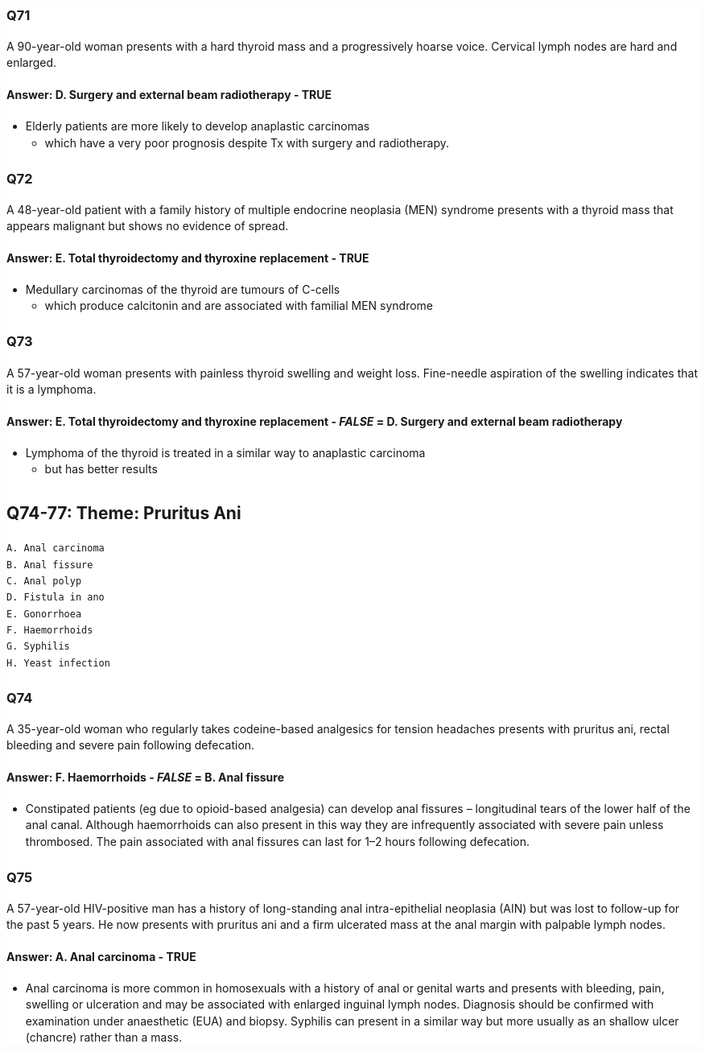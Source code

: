 ### Q71
A 90-year-old woman presents with a hard thyroid mass and a progressively hoarse voice. Cervical lymph nodes are hard and enlarged.
#### Answer: D. Surgery and external beam radiotherapy - TRUE
- Elderly patients are more likely to develop anaplastic carcinomas
	- which have a very poor prognosis despite Tx with surgery and radiotherapy.

### Q72
A 48-year-old patient with a family history of multiple endocrine neoplasia (MEN) syndrome presents with a thyroid mass that appears malignant but shows no evidence of spread.
#### Answer: E. Total thyroidectomy and thyroxine replacement - TRUE
- Medullary carcinomas of the thyroid are tumours of C-cells 
	- which produce calcitonin and are associated with familial MEN syndrome

### Q73
A 57-year-old woman presents with painless thyroid swelling and weight loss. Fine-needle aspiration of the swelling indicates that it is a lymphoma.
#### Answer: E. Total thyroidectomy and thyroxine replacement - *FALSE* = D. Surgery and external beam radiotherapy
- Lymphoma of the thyroid is treated in a similar way to anaplastic carcinoma 
	- but has better results


Q74-77: Theme: Pruritus Ani
---------------------------

	A. Anal carcinoma
	B. Anal fissure
	C. Anal polyp
	D. Fistula in ano
	E. Gonorrhoea
	F. Haemorrhoids
	G. Syphilis
	H. Yeast infection

### Q74
A 35-year-old woman who regularly takes codeine-based analgesics for tension headaches presents with pruritus ani, rectal bleeding and severe pain following defecation.
#### Answer: F. Haemorrhoids - *FALSE* = B. Anal fissure
- Constipated patients (eg due to opioid-based analgesia) can develop anal fissures – longitudinal tears of the lower half of the anal canal. Although haemorrhoids can also present in this way they are infrequently associated with severe pain unless thrombosed. The pain associated with anal fissures can last for 1–2 hours following defecation.

### Q75
A 57-year-old HIV-positive man has a history of long-standing anal intra-epithelial neoplasia (AIN) but was lost to follow-up for the past 5 years. He now presents with pruritus ani and a firm ulcerated mass at the anal margin with palpable lymph nodes.
#### Answer: A. Anal carcinoma - TRUE
- Anal carcinoma is more common in homosexuals with a history of anal or genital warts and presents with bleeding, pain, swelling or ulceration and may be associated with enlarged inguinal lymph nodes. Diagnosis should be confirmed with examination under anaesthetic (EUA) and biopsy. Syphilis can present in a similar way but more usually as an shallow ulcer (chancre) rather than a mass.
